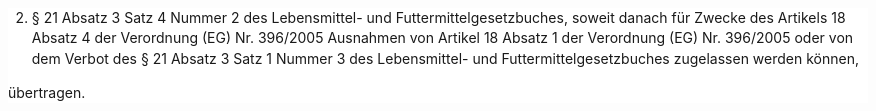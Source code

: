 
2.  § 21 Absatz 3 Satz 4 Nummer 2 des Lebensmittel- und
    Futtermittelgesetzbuches, soweit danach für Zwecke des Artikels 18
    Absatz 4 der Verordnung (EG) Nr. 396/2005 Ausnahmen von Artikel 18
    Absatz 1 der Verordnung (EG) Nr. 396/2005 oder von dem Verbot des § 21
    Absatz 3 Satz 1 Nummer 3 des Lebensmittel- und
    Futtermittelgesetzbuches zugelassen werden können,



übertragen.

